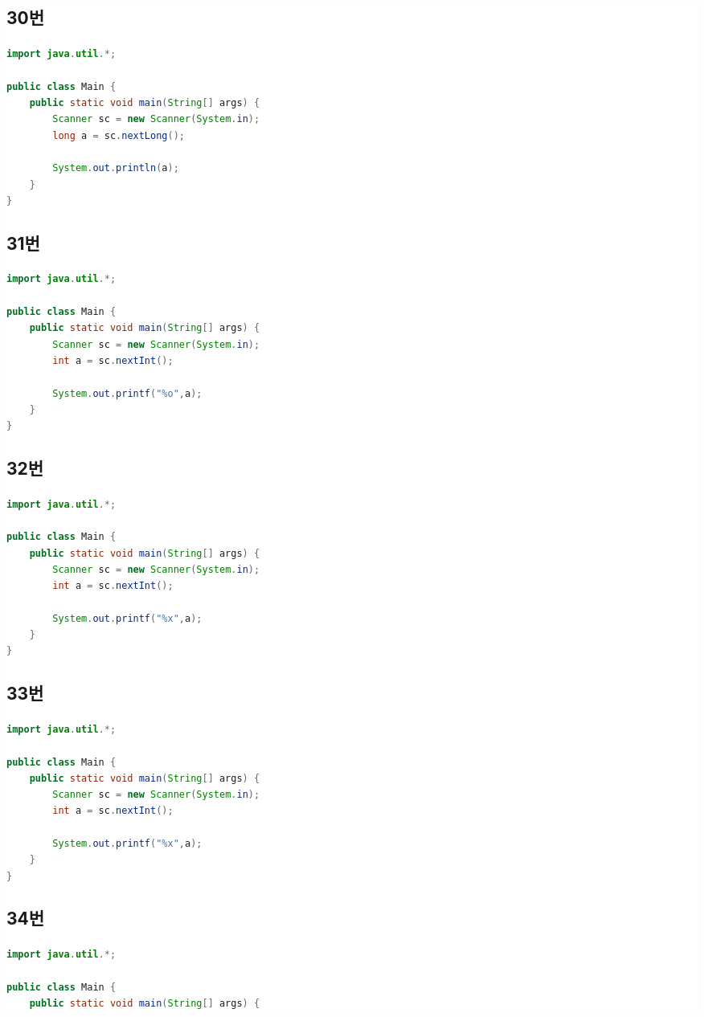 ## 30번
```java
import java.util.*;

public class Main {
    public static void main(String[] args) {
        Scanner sc = new Scanner(System.in);
        long a = sc.nextLong();

        System.out.println(a);
    }
}
```

## 31번
```java
import java.util.*;

public class Main {
    public static void main(String[] args) {
        Scanner sc = new Scanner(System.in);
        int a = sc.nextInt();

        System.out.printf("%o",a);
    }
}
```

## 32번
```java
import java.util.*;

public class Main {
    public static void main(String[] args) {
        Scanner sc = new Scanner(System.in);
        int a = sc.nextInt();

        System.out.printf("%x",a);
    }
}
```

## 33번
```java
import java.util.*;

public class Main {
    public static void main(String[] args) {
        Scanner sc = new Scanner(System.in);
        int a = sc.nextInt();

        System.out.printf("%x",a);
    }
}
```
## 34번
```java
import java.util.*;

public class Main {
    public static void main(String[] args) {
```